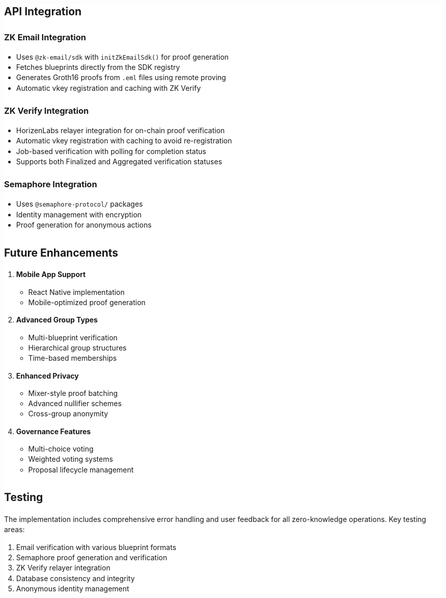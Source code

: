 ## API Integration

### ZK Email Integration
- Uses `@zk-email/sdk` with `initZkEmailSdk()` for proof generation
- Fetches blueprints directly from the SDK registry
- Generates Groth16 proofs from `.eml` files using remote proving
- Automatic vkey registration and caching with ZK Verify

### ZK Verify Integration
- HorizenLabs relayer integration for on-chain proof verification
- Automatic vkey registration with caching to avoid re-registration
- Job-based verification with polling for completion status
- Supports both Finalized and Aggregated verification statuses

### Semaphore Integration
- Uses `@semaphore-protocol/` packages
- Identity management with encryption
- Proof generation for anonymous actions

## Future Enhancements

1. **Mobile App Support**
   - React Native implementation
   - Mobile-optimized proof generation

2. **Advanced Group Types**
   - Multi-blueprint verification
   - Hierarchical group structures
   - Time-based memberships

3. **Enhanced Privacy**
   - Mixer-style proof batching
   - Advanced nullifier schemes
   - Cross-group anonymity

4. **Governance Features**
   - Multi-choice voting
   - Weighted voting systems
   - Proposal lifecycle management

## Testing

The implementation includes comprehensive error handling and user feedback for all zero-knowledge operations. Key testing areas:

1. Email verification with various blueprint formats
2. Semaphore proof generation and verification
3. ZK Verify relayer integration
4. Database consistency and integrity
5. Anonymous identity management
